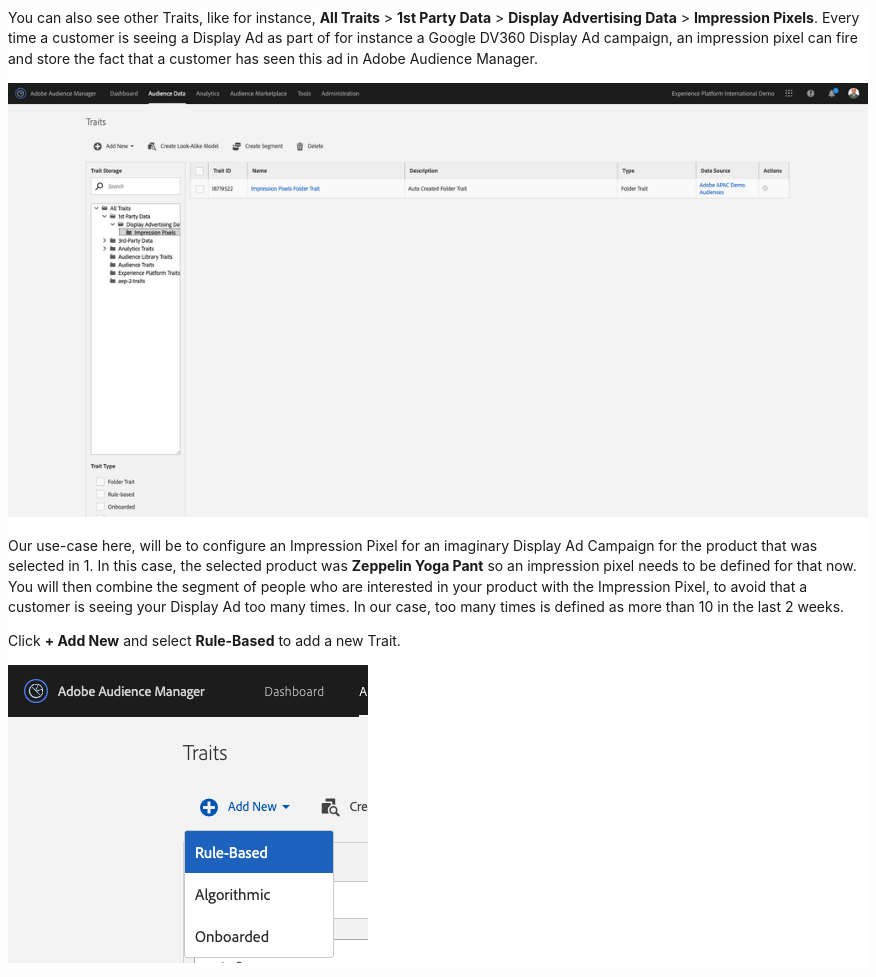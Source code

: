You can also see other Traits, like for instance, **All Traits** > **1st Party Data** > **Display Advertising Data** > **Impression Pixels**.
Every time a customer is seeing a Display Ad as part of for instance a Google DV360 Display Ad campaign, an impression pixel can fire and store the fact that a customer has seen this ad in Adobe Audience Manager.

![RTCDP](./images/aamt3.png)

Our use-case here, will be to configure an Impression Pixel for an imaginary Display Ad Campaign for the product that was selected in 1. In this case, the selected product was **Zeppelin Yoga Pant** so an impression pixel needs to be defined for that now. You will then combine the segment of people who are interested in your product with the Impression Pixel, to avoid that a customer is seeing your Display Ad too many times. In our case, too many times is defined as more than 10 in the last 2 weeks.

Click **+ Add New** and select **Rule-Based** to add a new Trait.

![RTCDP](./images/aamt4.png)
